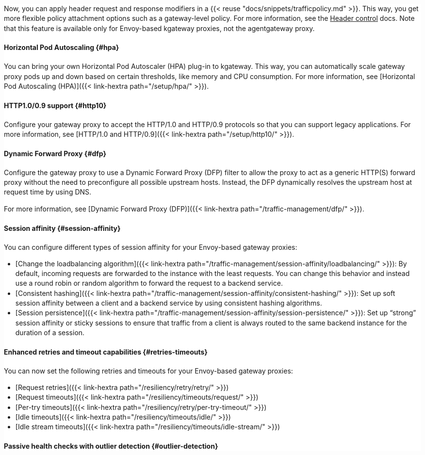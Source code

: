 Now, you can apply header request and response modifiers in a {{< reuse "docs/snippets/trafficpolicy.md" >}}. This way, you get more flexible policy attachment options such as a gateway-level policy. For more information, see the [Header control](../../traffic-management/header-control/) docs. Note that this feature is available only for Envoy-based kgateway proxies, not the agentgateway proxy.


#### Horizontal Pod Autoscaling {#hpa}

You can bring your own Horizontal Pod Autoscaler (HPA) plug-in to kgateway. This way, you can automatically scale gateway proxy pods up and down based on certain thresholds, like memory and CPU consumption. For more information, see [Horizontal Pod Autoscaling (HPA)]({{< link-hextra path="/setup/hpa/" >}}).

#### HTTP1.0/0.9 support {#http10}

Configure your gateway proxy to accept the HTTP/1.0 and HTTP/0.9 protocols so that you can support legacy applications. For more information, see [HTTP/1.0 and HTTP/0.9]({{< link-hextra path="/setup/http10/" >}}).

#### Dynamic Forward Proxy {#dfp}

Configure the gateway proxy to use a Dynamic Forward Proxy (DFP) filter to allow the proxy to act as a generic HTTP(S) forward proxy without the need to preconfigure all possible upstream hosts. Instead, the DFP dynamically resolves the upstream host at request time by using DNS.

For more information, see [Dynamic Forward Proxy (DFP)]({{< link-hextra path="/traffic-management/dfp/" >}}).

#### Session affinity {#session-affinity}

You can configure different types of session affinity for your Envoy-based gateway proxies:
* [Change the loadbalancing algorithm]({{< link-hextra path="/traffic-management/session-affinity/loadbalancing/" >}}): By default, incoming requests are forwarded to the instance with the least requests. You can change this behavior and instead use a round robin or random algorithm to forward the request to a backend service.
* [Consistent hashing]({{< link-hextra path="/traffic-management/session-affinity/consistent-hashing/" >}}): Set up soft session affinity between a client and a backend service by using consistent hashing algorithms. 
* [Session persistence]({{< link-hextra path="/traffic-management/session-affinity/session-persistence/" >}}): Set up “strong” session affinity or sticky sessions to ensure that traffic from a client is always routed to the same backend instance for the duration of a session.

#### Enhanced retries and timeout capabilities {#retries-timeouts}

You can now set the following retries and timeouts for your Envoy-based gateway proxies:
* [Request retries]({{< link-hextra path="/resiliency/retry/retry/" >}})
* [Request timeouts]({{< link-hextra path="/resiliency/timeouts/request/" >}})
* [Per-try timeouts]({{< link-hextra path="/resiliency/retry/per-try-timeout/" >}})
* [Idle timeouts]({{< link-hextra path="/resiliency/timeouts/idle/" >}})
* [Idle stream timeouts]({{< link-hextra path="/resiliency/timeouts/idle-stream/" >}})

#### Passive health checks with outlier detection {#outlier-detection}
